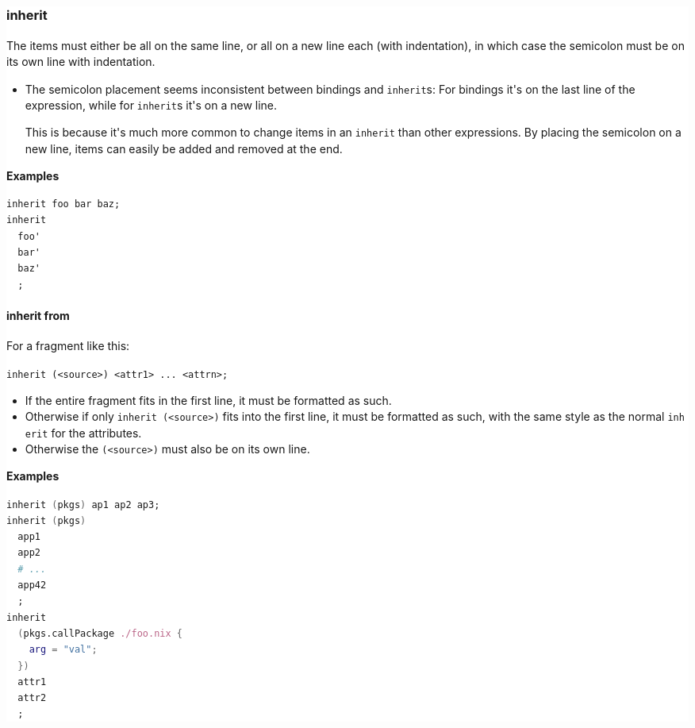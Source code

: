 ### inherit

The items must either be all on the same line, or all on a new line each (with indentation),
in which case the semicolon must be on its own line with indentation.
- The semicolon placement seems inconsistent between bindings and `inherit`s: For bindings it's on the last line of the expression, while for `inherit`s it's on a new line.

  This is because it's much more common to change items in an `inherit` than other expressions. By placing the semicolon on a new line, items can easily be added and removed at the end.

**Examples**

```nix
inherit foo bar baz;
inherit
  foo'
  bar'
  baz'
  ;
```

#### inherit from


For a fragment like this:
```
inherit (<source>) <attr1> ... <attrn>;
```

- If the entire fragment fits in the first line, it must be formatted as such.
- Otherwise if only `inherit (<source>)` fits into the first line, it must be formatted as such,
  with the same style as the normal `inherit` for the attributes.
- Otherwise the `(<source>)` must also be on its own line.

**Examples**

```nix
inherit (pkgs) ap1 ap2 ap3;
inherit (pkgs)
  app1
  app2
  # ...
  app42
  ;
inherit
  (pkgs.callPackage ./foo.nix {
    arg = "val";
  })
  attr1
  attr2
  ;
```
